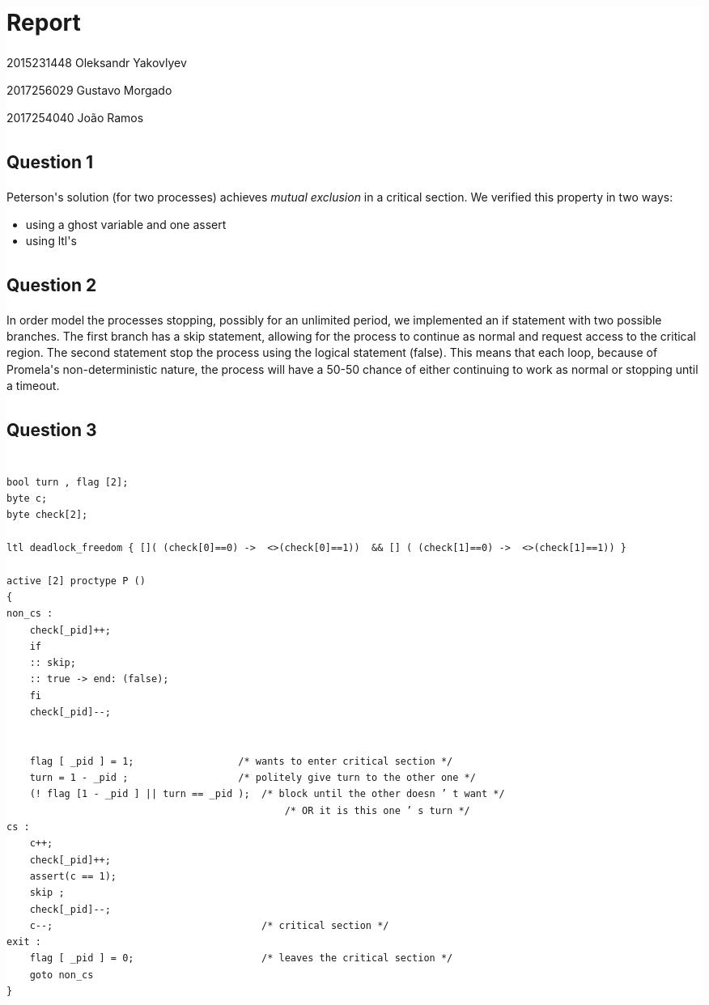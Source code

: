 # Report

2015231448 Oleksandr Yakovlyev

2017256029 Gustavo Morgado

2017254040 João Ramos

## Question 1

Peterson's solution (for two processes) achieves _mutual exclusion_ in a critical section. We verified this property in two ways:
- using a ghost variable and one assert
- using ltl's

## Question 2

In order model the processes stopping, possibly for an unlimited period, we implemented an if statement with two possible branches. The first branch has a skip statement, allowing for the process to continue as normal and request access to the critical region. The second statement stop the process using the logical statement (false). This means that each loop, because of Promela's non-deterministic nature, the process will have a 50-50 chance of either continuing to work as normal or stopping until a timeout.


## Question 3

```

bool turn , flag [2];
byte c;
byte check[2];

ltl deadlock_freedom { []( (check[0]==0) ->  <>(check[0]==1))  && [] ( (check[1]==0) ->  <>(check[1]==1)) }

active [2] proctype P ()
{
non_cs :
	check[_pid]++;
	if
	:: skip;
	:: true -> end: (false);
	fi
	check[_pid]--;
	
	
	flag [ _pid ] = 1; 					/* wants to enter critical section */
	turn = 1 - _pid ;					/* politely give turn to the other one */
	(! flag [1 - _pid ] || turn == _pid );	/* block until the other doesn ’ t want */
												/* OR it is this one ’ s turn */
cs :
	c++;
	check[_pid]++;
	assert(c == 1);
	skip ;
	check[_pid]--;
	c--;									/* critical section */
exit :
	flag [ _pid ] = 0;						/* leaves the critical section */
	goto non_cs
}
```

